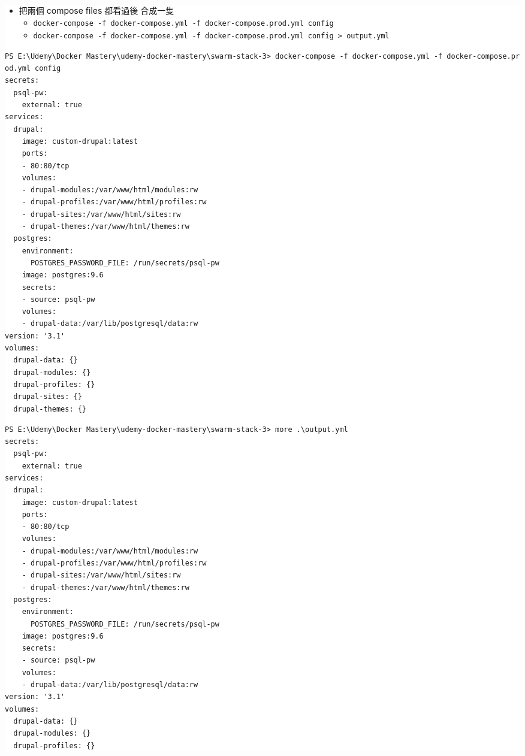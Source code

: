 - 把兩個 compose files 都看過後 合成一隻
   - `docker-compose -f docker-compose.yml -f docker-compose.prod.yml config`
   - `docker-compose -f docker-compose.yml -f docker-compose.prod.yml config > output.yml`

~~~
PS E:\Udemy\Docker Mastery\udemy-docker-mastery\swarm-stack-3> docker-compose -f docker-compose.yml -f docker-compose.prod.yml config
secrets:
  psql-pw:
    external: true
services:
  drupal:
    image: custom-drupal:latest
    ports:
    - 80:80/tcp
    volumes:
    - drupal-modules:/var/www/html/modules:rw
    - drupal-profiles:/var/www/html/profiles:rw
    - drupal-sites:/var/www/html/sites:rw
    - drupal-themes:/var/www/html/themes:rw
  postgres:
    environment:
      POSTGRES_PASSWORD_FILE: /run/secrets/psql-pw
    image: postgres:9.6
    secrets:
    - source: psql-pw
    volumes:
    - drupal-data:/var/lib/postgresql/data:rw
version: '3.1'
volumes:
  drupal-data: {}
  drupal-modules: {}
  drupal-profiles: {}
  drupal-sites: {}
  drupal-themes: {}
~~~

~~~
PS E:\Udemy\Docker Mastery\udemy-docker-mastery\swarm-stack-3> more .\output.yml
secrets:
  psql-pw:
    external: true
services:
  drupal:
    image: custom-drupal:latest
    ports:
    - 80:80/tcp
    volumes:
    - drupal-modules:/var/www/html/modules:rw
    - drupal-profiles:/var/www/html/profiles:rw
    - drupal-sites:/var/www/html/sites:rw
    - drupal-themes:/var/www/html/themes:rw
  postgres:
    environment:
      POSTGRES_PASSWORD_FILE: /run/secrets/psql-pw
    image: postgres:9.6
    secrets:
    - source: psql-pw
    volumes:
    - drupal-data:/var/lib/postgresql/data:rw
version: '3.1'
volumes:
  drupal-data: {}
  drupal-modules: {}
  drupal-profiles: {}
~~~